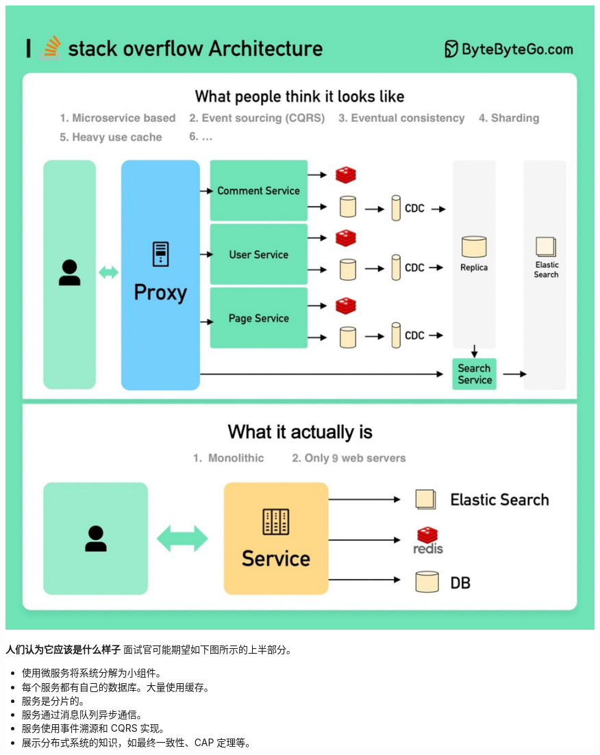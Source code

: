 ![text](_imgs/stackoverflow.jpg)

**人们认为它应该是什么样子**
面试官可能期望如下图所示的上半部分。

- 使用微服务将系统分解为小组件。
- 每个服务都有自己的数据库。大量使用缓存。
- 服务是分片的。
- 服务通过消息队列异步通信。
- 服务使用事件溯源和 CQRS 实现。
- 展示分布式系统的知识，如最终一致性、CAP 定理等。
